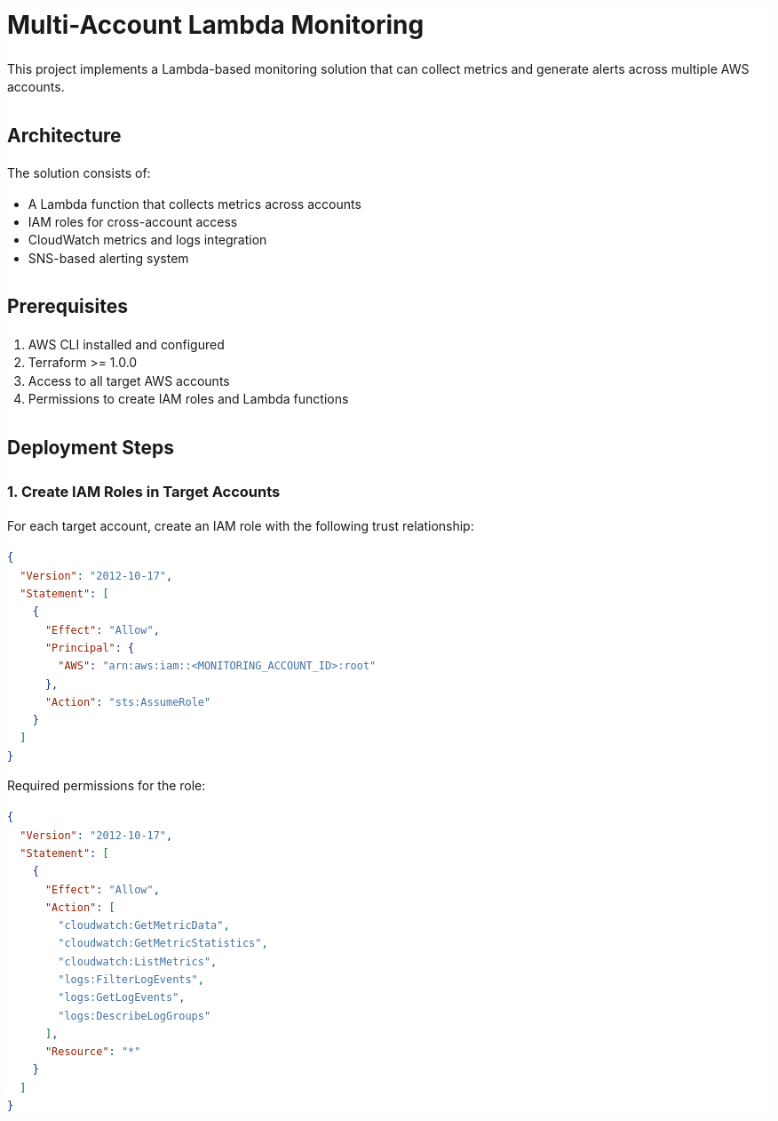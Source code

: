 # Multi-Account Lambda Monitoring

This project implements a Lambda-based monitoring solution that can collect metrics and generate alerts across multiple AWS accounts.

## Architecture

The solution consists of:
- A Lambda function that collects metrics across accounts
- IAM roles for cross-account access
- CloudWatch metrics and logs integration
- SNS-based alerting system

## Prerequisites

1. AWS CLI installed and configured
2. Terraform >= 1.0.0
3. Access to all target AWS accounts
4. Permissions to create IAM roles and Lambda functions

## Deployment Steps

### 1. Create IAM Roles in Target Accounts

For each target account, create an IAM role with the following trust relationship:

```json
{
  "Version": "2012-10-17",
  "Statement": [
    {
      "Effect": "Allow",
      "Principal": {
        "AWS": "arn:aws:iam::<MONITORING_ACCOUNT_ID>:root"
      },
      "Action": "sts:AssumeRole"
    }
  ]
}
```

Required permissions for the role:
```json
{
  "Version": "2012-10-17",
  "Statement": [
    {
      "Effect": "Allow",
      "Action": [
        "cloudwatch:GetMetricData",
        "cloudwatch:GetMetricStatistics",
        "cloudwatch:ListMetrics",
        "logs:FilterLogEvents",
        "logs:GetLogEvents",
        "logs:DescribeLogGroups"
      ],
      "Resource": "*"
    }
  ]
}
```
